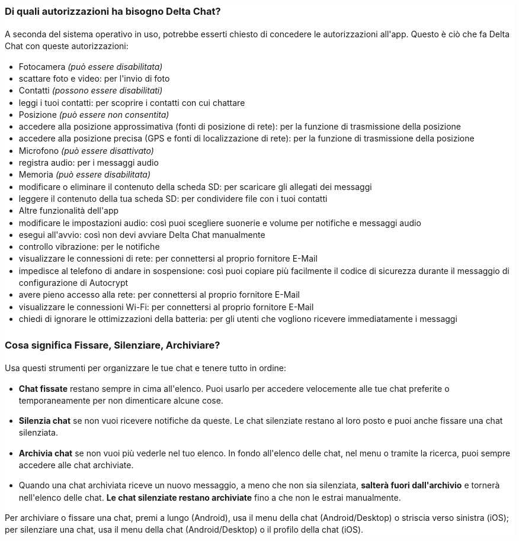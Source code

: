 
### Di quali autorizzazioni ha bisogno Delta Chat?

A seconda del sistema operativo in uso,
potrebbe esserti chiesto di concedere le autorizzazioni all'app.
Questo è ciò che fa Delta Chat con queste autorizzazioni:

- Fotocamera *(può essere disabilitata)*
- scattare foto e video: per l'invio di foto
- Contatti *(possono essere disabilitati)*
- leggi i tuoi contatti: per scoprire i contatti con cui chattare
- Posizione *(può essere non consentita)*
- accedere alla posizione approssimativa (fonti di posizione di rete): per la funzione di trasmissione della posizione
- accedere alla posizione precisa (GPS e fonti di localizzazione di rete): per la funzione di trasmissione della posizione
- Microfono *(può essere disattivato)*
- registra audio: per i messaggi audio
- Memoria *(può essere disabilitata)*
- modificare o eliminare il contenuto della scheda SD: per scaricare gli allegati dei messaggi
- leggere il contenuto della tua scheda SD: per condividere file con i tuoi contatti
- Altre funzionalità dell'app
- modificare le impostazioni audio: così puoi scegliere suonerie e volume per notifiche e messaggi audio
- esegui all'avvio: così non devi avviare Delta Chat manualmente
- controllo vibrazione: per le notifiche
- visualizzare le connessioni di rete: per connettersi al proprio fornitore E-Mail
- impedisce al telefono di andare in sospensione: così puoi copiare più facilmente il codice di sicurezza durante il messaggio di configurazione di Autocrypt
- avere pieno accesso alla rete: per connettersi al proprio fornitore E-Mail
- visualizzare le connessioni Wi-Fi: per connettersi al proprio fornitore E-Mail
- chiedi di ignorare le ottimizzazioni della batteria: per gli utenti che vogliono ricevere immediatamente i messaggi

### Cosa significa Fissare, Silenziare, Archiviare?

Usa questi strumenti per organizzare le tue chat e tenere tutto in ordine:

- **Chat fissate** restano sempre in cima all'elenco. Puoi usarlo per accedere velocemente alle tue chat preferite o temporaneamente per non dimenticare alcune cose.

- **Silenzia chat** se non vuoi ricevere notifiche da queste. Le chat silenziate restano al loro posto e puoi anche fissare una chat silenziata.

- **Archivia chat** se non vuoi più vederle nel tuo elenco. 
 In fondo all'elenco delle chat, nel menu o tramite la ricerca, puoi sempre accedere alle chat archiviate.

- Quando una chat archiviata riceve un nuovo messaggio, a meno che non sia silenziata, **salterà fuori dall'archivio** e tornerà nell'elenco delle chat.
**Le chat silenziate restano archiviate** fino a che non le estrai manualmente.

Per archiviare o fissare una chat, premi a lungo (Android), usa il menu della chat (Android/Desktop) o striscia verso sinistra (iOS);
per silenziare una chat, usa il menu della chat (Android/Desktop) o il profilo della chat (iOS).
